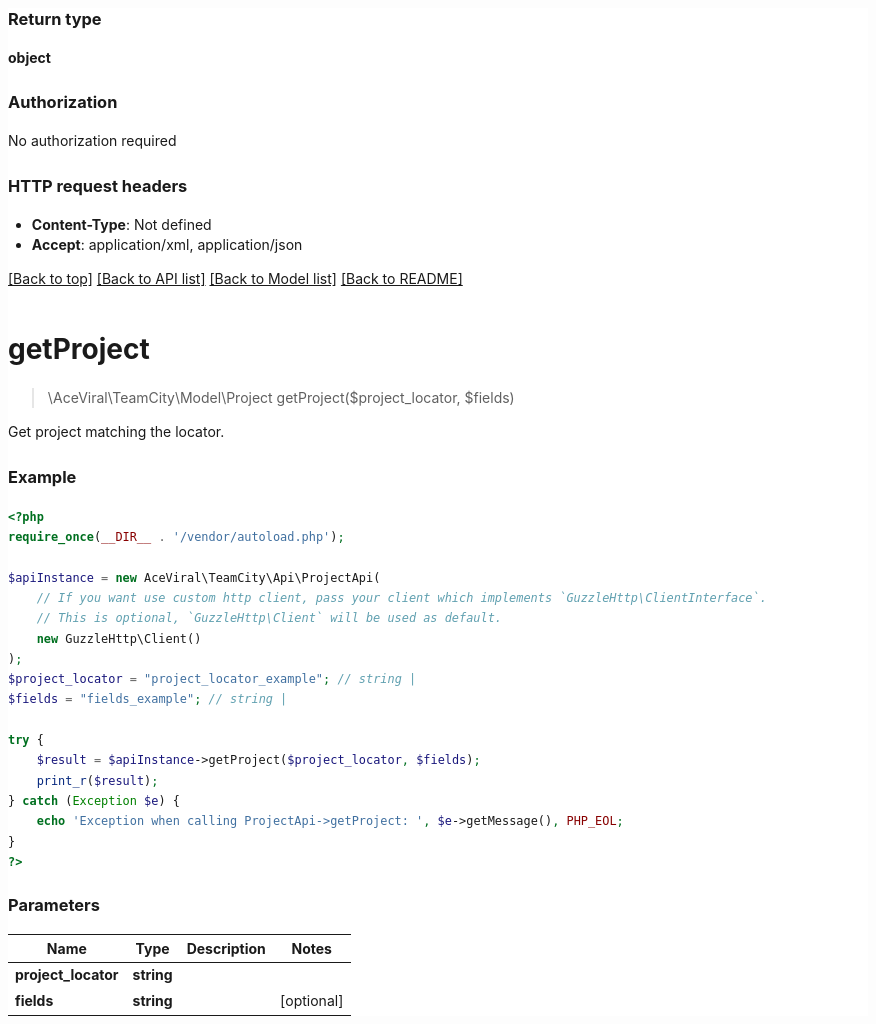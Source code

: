 ### Return type

**object**

### Authorization

No authorization required

### HTTP request headers

 - **Content-Type**: Not defined
 - **Accept**: application/xml, application/json

[[Back to top]](#) [[Back to API list]](../../README.md#documentation-for-api-endpoints) [[Back to Model list]](../../README.md#documentation-for-models) [[Back to README]](../../README.md)

# **getProject**
> \AceViral\TeamCity\Model\Project getProject($project_locator, $fields)

Get project matching the locator.



### Example
```php
<?php
require_once(__DIR__ . '/vendor/autoload.php');

$apiInstance = new AceViral\TeamCity\Api\ProjectApi(
    // If you want use custom http client, pass your client which implements `GuzzleHttp\ClientInterface`.
    // This is optional, `GuzzleHttp\Client` will be used as default.
    new GuzzleHttp\Client()
);
$project_locator = "project_locator_example"; // string | 
$fields = "fields_example"; // string | 

try {
    $result = $apiInstance->getProject($project_locator, $fields);
    print_r($result);
} catch (Exception $e) {
    echo 'Exception when calling ProjectApi->getProject: ', $e->getMessage(), PHP_EOL;
}
?>
```

### Parameters

Name | Type | Description  | Notes
------------- | ------------- | ------------- | -------------
 **project_locator** | **string**|  |
 **fields** | **string**|  | [optional]
